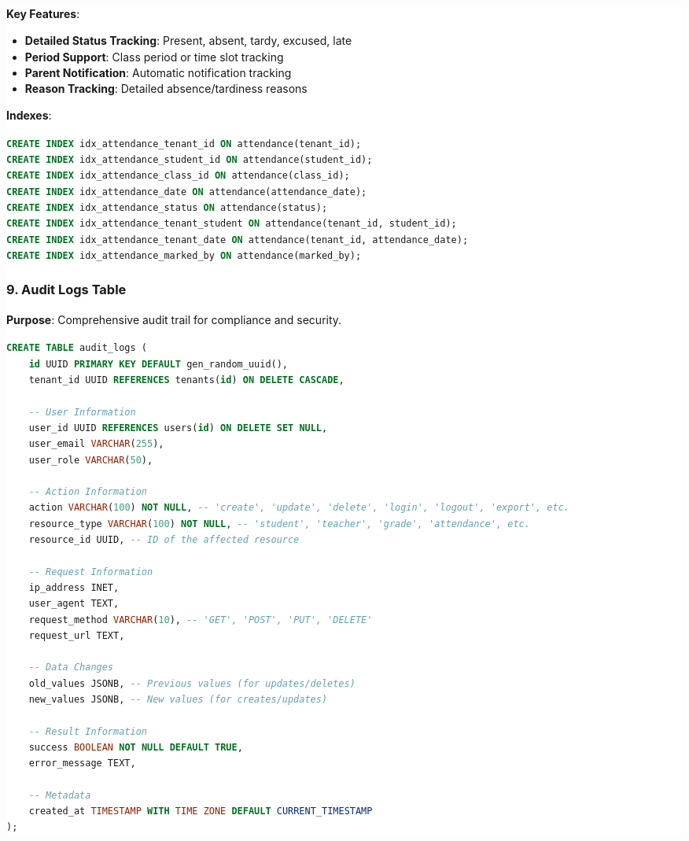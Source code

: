 **Key Features**:
- **Detailed Status Tracking**: Present, absent, tardy, excused, late
- **Period Support**: Class period or time slot tracking
- **Parent Notification**: Automatic notification tracking
- **Reason Tracking**: Detailed absence/tardiness reasons

**Indexes**:
```sql
CREATE INDEX idx_attendance_tenant_id ON attendance(tenant_id);
CREATE INDEX idx_attendance_student_id ON attendance(student_id);
CREATE INDEX idx_attendance_class_id ON attendance(class_id);
CREATE INDEX idx_attendance_date ON attendance(attendance_date);
CREATE INDEX idx_attendance_status ON attendance(status);
CREATE INDEX idx_attendance_tenant_student ON attendance(tenant_id, student_id);
CREATE INDEX idx_attendance_tenant_date ON attendance(tenant_id, attendance_date);
CREATE INDEX idx_attendance_marked_by ON attendance(marked_by);
```

### 9. Audit Logs Table

**Purpose**: Comprehensive audit trail for compliance and security.

```sql
CREATE TABLE audit_logs (
    id UUID PRIMARY KEY DEFAULT gen_random_uuid(),
    tenant_id UUID REFERENCES tenants(id) ON DELETE CASCADE,
    
    -- User Information
    user_id UUID REFERENCES users(id) ON DELETE SET NULL,
    user_email VARCHAR(255),
    user_role VARCHAR(50),
    
    -- Action Information
    action VARCHAR(100) NOT NULL, -- 'create', 'update', 'delete', 'login', 'logout', 'export', etc.
    resource_type VARCHAR(100) NOT NULL, -- 'student', 'teacher', 'grade', 'attendance', etc.
    resource_id UUID, -- ID of the affected resource
    
    -- Request Information
    ip_address INET,
    user_agent TEXT,
    request_method VARCHAR(10), -- 'GET', 'POST', 'PUT', 'DELETE'
    request_url TEXT,
    
    -- Data Changes
    old_values JSONB, -- Previous values (for updates/deletes)
    new_values JSONB, -- New values (for creates/updates)
    
    -- Result Information
    success BOOLEAN NOT NULL DEFAULT TRUE,
    error_message TEXT,
    
    -- Metadata
    created_at TIMESTAMP WITH TIME ZONE DEFAULT CURRENT_TIMESTAMP
);
```
